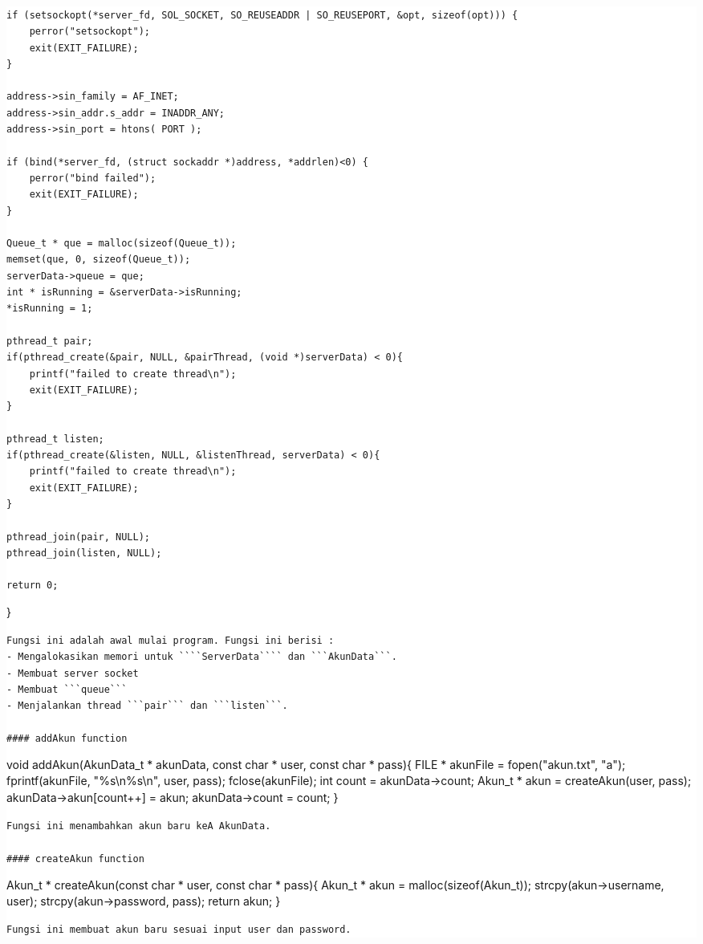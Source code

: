    if (setsockopt(*server_fd, SOL_SOCKET, SO_REUSEADDR | SO_REUSEPORT, &opt, sizeof(opt))) {
        perror("setsockopt");
        exit(EXIT_FAILURE);
    }

    address->sin_family = AF_INET;
    address->sin_addr.s_addr = INADDR_ANY;
    address->sin_port = htons( PORT );
      
    if (bind(*server_fd, (struct sockaddr *)address, *addrlen)<0) {
        perror("bind failed");
        exit(EXIT_FAILURE);
    }

	Queue_t * que = malloc(sizeof(Queue_t));
	memset(que, 0, sizeof(Queue_t));
	serverData->queue = que;
	int * isRunning = &serverData->isRunning;
	*isRunning = 1;

	pthread_t pair;
	if(pthread_create(&pair, NULL, &pairThread, (void *)serverData) < 0){
		printf("failed to create thread\n");
		exit(EXIT_FAILURE);
	}

	pthread_t listen;
	if(pthread_create(&listen, NULL, &listenThread, serverData) < 0){
		printf("failed to create thread\n");
		exit(EXIT_FAILURE);
	}

	pthread_join(pair, NULL);
	pthread_join(listen, NULL);

    return 0;
}
```
Fungsi ini adalah awal mulai program. Fungsi ini berisi :
- Mengalokasikan memori untuk ````ServerData```` dan ```AkunData```.
- Membuat server socket
- Membuat ```queue```
- Menjalankan thread ```pair``` dan ```listen```.

#### addAkun function
```
void addAkun(AkunData_t * akunData, const char * user, const char * pass){
	FILE * akunFile = fopen("akun.txt", "a");
	fprintf(akunFile, "%s\n%s\n", user, pass);
	fclose(akunFile);
	int count = akunData->count;
	Akun_t * akun = createAkun(user, pass);
	akunData->akun[count++] = akun;
	akunData->count = count;
}
```
Fungsi ini menambahkan akun baru keA AkunData.

#### createAkun function
```
Akun_t * createAkun(const char * user, const char * pass){
	Akun_t * akun = malloc(sizeof(Akun_t));
	strcpy(akun->username, user);
	strcpy(akun->password, pass);
	return akun;
}
```
Fungsi ini membuat akun baru sesuai input user dan password.
```